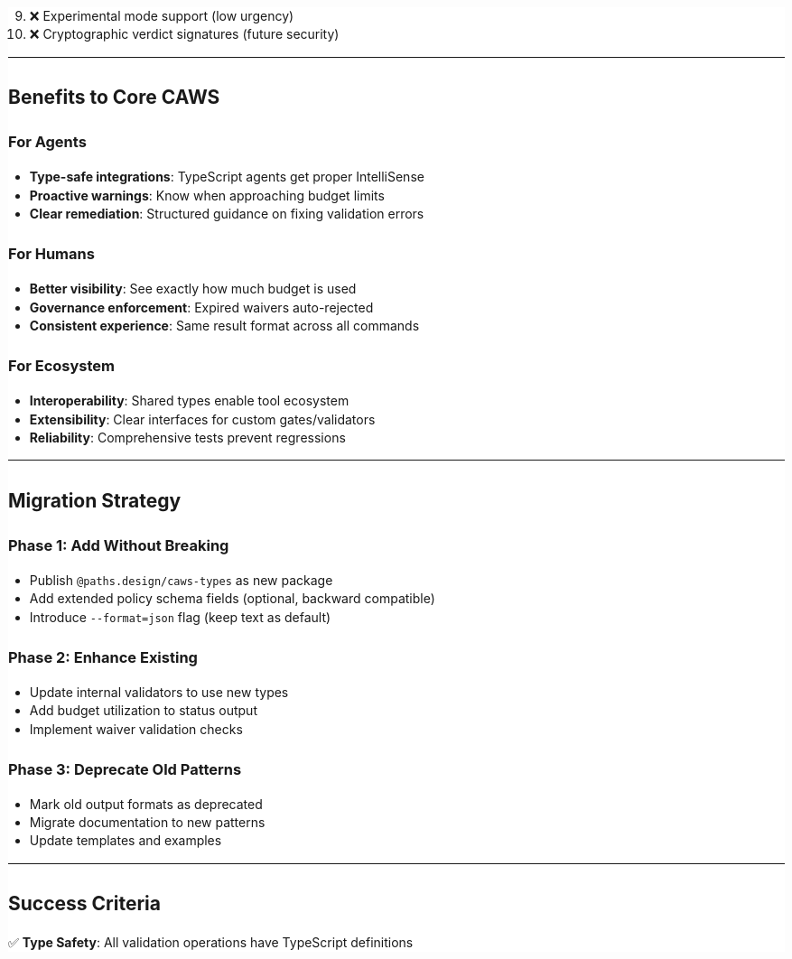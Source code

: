 9. ❌ Experimental mode support (low urgency)
10. ❌ Cryptographic verdict signatures (future security)

---

## Benefits to Core CAWS

### For Agents

- **Type-safe integrations**: TypeScript agents get proper IntelliSense
- **Proactive warnings**: Know when approaching budget limits
- **Clear remediation**: Structured guidance on fixing validation errors

### For Humans

- **Better visibility**: See exactly how much budget is used
- **Governance enforcement**: Expired waivers auto-rejected
- **Consistent experience**: Same result format across all commands

### For Ecosystem

- **Interoperability**: Shared types enable tool ecosystem
- **Extensibility**: Clear interfaces for custom gates/validators
- **Reliability**: Comprehensive tests prevent regressions

---

## Migration Strategy

### Phase 1: Add Without Breaking

- Publish `@paths.design/caws-types` as new package
- Add extended policy schema fields (optional, backward compatible)
- Introduce `--format=json` flag (keep text as default)

### Phase 2: Enhance Existing

- Update internal validators to use new types
- Add budget utilization to status output
- Implement waiver validation checks

### Phase 3: Deprecate Old Patterns

- Mark old output formats as deprecated
- Migrate documentation to new patterns
- Update templates and examples

---

## Success Criteria

✅ **Type Safety**: All validation operations have TypeScript definitions
